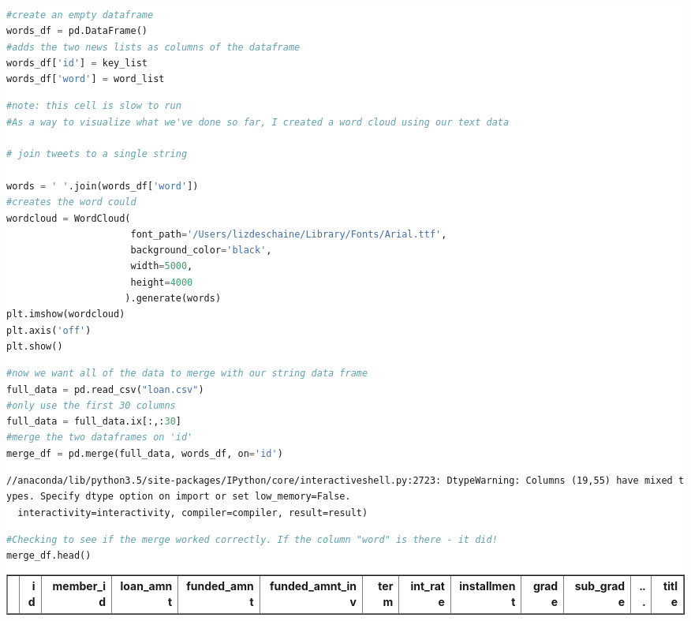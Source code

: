 
```python
#create an empty dataframe
words_df = pd.DataFrame()
#adds the two news lists as columns of the dataframe
words_df['id'] = key_list
words_df['word'] = word_list
```


```python
#note: this cell is slow to run
#As a way to visualize what we've done so far, I created a word cloud using our text data

# join tweets to a single string

words = ' '.join(words_df['word'])
#creates the word could
wordcloud = WordCloud(
                      font_path='/Users/lizdeschaine/Library/Fonts/Arial.ttf',
                      background_color='black',
                      width=5000,
                      height=4000
                     ).generate(words)
plt.imshow(wordcloud)
plt.axis('off')
plt.show()
```


```python
#now we want all of the data to merge with our string data frame
full_data = pd.read_csv("loan.csv")
#only use the first 30 columns
full_data = full_data.ix[:,:30]
#merge the two dataframes on 'id'
merge_df = pd.merge(full_data, words_df, on='id')

```

    //anaconda/lib/python3.5/site-packages/IPython/core/interactiveshell.py:2723: DtypeWarning: Columns (19,55) have mixed types. Specify dtype option on import or set low_memory=False.
      interactivity=interactivity, compiler=compiler, result=result)



```python
#Checking to see if the merge worked correctly. If the column "word" is there - it did!
merge_df.head()
```




<div>
<table border="1" class="dataframe">
  <thead>
    <tr style="text-align: right;">
      <th></th>
      <th>id</th>
      <th>member_id</th>
      <th>loan_amnt</th>
      <th>funded_amnt</th>
      <th>funded_amnt_inv</th>
      <th>term</th>
      <th>int_rate</th>
      <th>installment</th>
      <th>grade</th>
      <th>sub_grade</th>
      <th>...</th>
      <th>title</th>